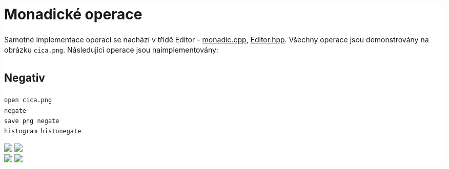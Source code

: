 # Monadické operace

Samotné implementace operací se nachází v třídě Editor - [monadic.cpp](../src/monadic.cpp), [Editor.hpp](../src/editor.hpp). Všechny operace jsou demonstrovány na obrázku `cica.png`. Následující operace jsou naimplementovány:

## Negativ
```
open cica.png
negate
save png negate
histogram histonegate
```
<img src="../cica.png" width="200">
<img src="negate.png" width="200">
<br>
<img src="histogram.png" width="200">
<img src="histonegate.png" width="200">
<br>